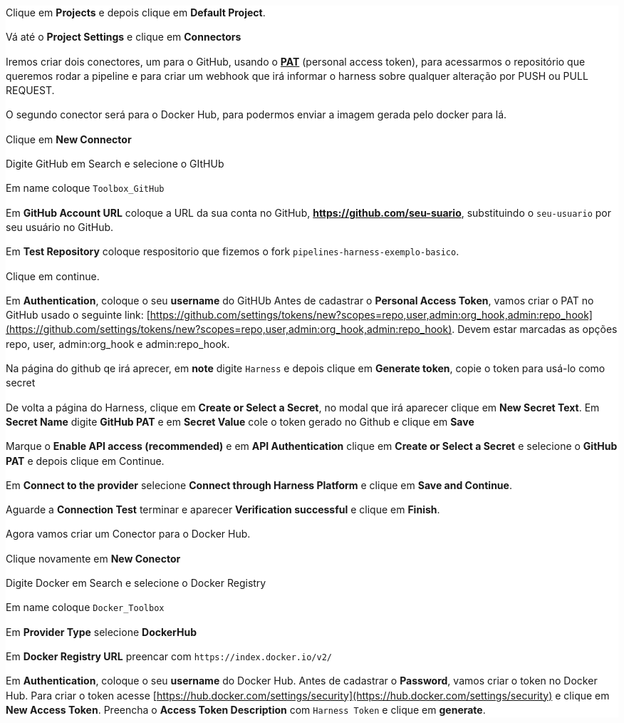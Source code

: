 Clique em **Projects** e depois clique em **Default Project**.

Vá até o **Project Settings** e clique em **Connectors**

Iremos criar dois conectores, um para o GitHub, usando o [**PAT**](https://docs.github.com/pt/authentication/keeping-your-account-and-data-secure/managing-your-personal-access-tokens) (personal access token), para acessarmos o repositório que queremos rodar a pipeline e para criar um webhook que irá informar o harness sobre qualquer alteração por PUSH ou PULL REQUEST.

O segundo conector será para o Docker Hub, para podermos enviar a imagem gerada pelo docker para lá.

Clique em **New Connector**

Digite GitHub em Search e selecione o GItHUb

Em name coloque `Toolbox_GitHub`

Em **GitHub Account URL** coloque a URL da sua conta no GitHub, **https://github.com/seu-suario**, substituindo o `seu-usuario` por seu usuário no GitHub.

Em **Test Repository** coloque respositorio que fizemos o fork `pipelines-harness-exemplo-basico`.

Clique em continue.

Em **Authentication**, coloque o seu **username** do GitHUb 
Antes de cadastrar o **Personal Access Token**, vamos criar o PAT no GitHub usado o seguinte link: [https://github.com/settings/tokens/new?scopes=repo,user,admin:org_hook,admin:repo_hook](https://github.com/settings/tokens/new?scopes=repo,user,admin:org_hook,admin:repo_hook). Devem estar marcadas as opções repo, user, admin:org_hook e admin:repo_hook.

Na página do github qe irá aprecer, em **note** digite `Harness` e depois clique em **Generate token**, copie o token para usá-lo como secret

De volta a página do Harness, clique  em **Create or Select a Secret**, no modal que irá aparecer clique em **New Secret Text**. Em **Secret Name**  digite **GitHub PAT** e em **Secret Value** cole o token gerado no Github e clique em **Save**

Marque o **Enable API access (recommended)** e em **API Authentication**  clique  em **Create or Select a Secret** e selecione o **GitHub PAT** e depois clique em Continue. 

Em **Connect to the provider** selecione **Connect through Harness Platform** e clique em **Save and Continue**.

Aguarde a **Connection Test** terminar e aparecer **Verification successful** e clique em **Finish**.

Agora vamos criar um Conector para o Docker Hub.

Clique novamente em **New Conector**

Digite Docker em Search e selecione o Docker Registry

Em name coloque `Docker_Toolbox`

Em **Provider Type** selecione **DockerHub**

Em **Docker Registry URL** preencar com `https://index.docker.io/v2/`

Em **Authentication**, coloque o seu **username** do Docker Hub. 
Antes de cadastrar o **Password**, vamos criar o token no Docker Hub. Para criar o token acesse [https://hub.docker.com/settings/security](https://hub.docker.com/settings/security) e clique em **New Access Token**.
Preencha o **Access Token Description** com `Harness Token` e clique em **generate**.

